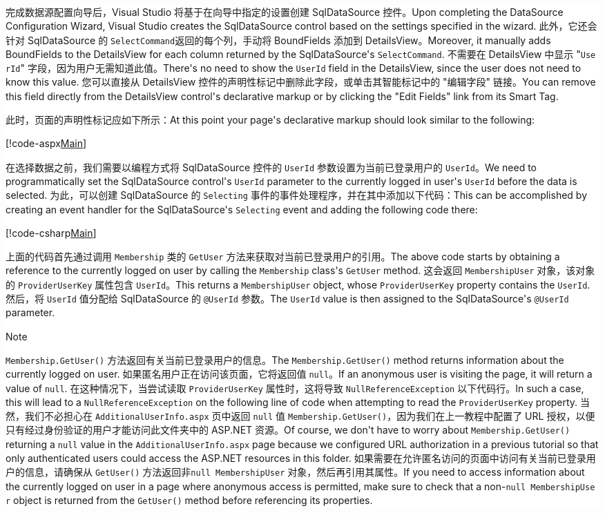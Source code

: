 <span data-ttu-id="d9f3d-267">完成数据源配置向导后，Visual Studio 将基于在向导中指定的设置创建 SqlDataSource 控件。</span><span class="sxs-lookup"><span data-stu-id="d9f3d-267">Upon completing the DataSource Configuration Wizard, Visual Studio creates the SqlDataSource control based on the settings specified in the wizard.</span></span> <span data-ttu-id="d9f3d-268">此外，它还会针对 SqlDataSource 的 `SelectCommand`返回的每个列，手动将 BoundFields 添加到 DetailsView。</span><span class="sxs-lookup"><span data-stu-id="d9f3d-268">Moreover, it manually adds BoundFields to the DetailsView for each column returned by the SqlDataSource's `SelectCommand`.</span></span> <span data-ttu-id="d9f3d-269">不需要在 DetailsView 中显示 "`UserId`" 字段，因为用户无需知道此值。</span><span class="sxs-lookup"><span data-stu-id="d9f3d-269">There's no need to show the `UserId` field in the DetailsView, since the user does not need to know this value.</span></span> <span data-ttu-id="d9f3d-270">您可以直接从 DetailsView 控件的声明性标记中删除此字段，或单击其智能标记中的 "编辑字段" 链接。</span><span class="sxs-lookup"><span data-stu-id="d9f3d-270">You can remove this field directly from the DetailsView control's declarative markup or by clicking the "Edit Fields" link from its Smart Tag.</span></span>

<span data-ttu-id="d9f3d-271">此时，页面的声明性标记应如下所示：</span><span class="sxs-lookup"><span data-stu-id="d9f3d-271">At this point your page's declarative markup should look similar to the following:</span></span>

[!code-aspx[Main](storing-additional-user-information-cs/samples/sample1.aspx)]

<span data-ttu-id="d9f3d-272">在选择数据之前，我们需要以编程方式将 SqlDataSource 控件的 `UserId` 参数设置为当前已登录用户的 `UserId`。</span><span class="sxs-lookup"><span data-stu-id="d9f3d-272">We need to programmatically set the SqlDataSource control's `UserId` parameter to the currently logged in user's `UserId` before the data is selected.</span></span> <span data-ttu-id="d9f3d-273">为此，可以创建 SqlDataSource 的 `Selecting` 事件的事件处理程序，并在其中添加以下代码：</span><span class="sxs-lookup"><span data-stu-id="d9f3d-273">This can be accomplished by creating an event handler for the SqlDataSource's `Selecting` event and adding the following code there:</span></span>

[!code-csharp[Main](storing-additional-user-information-cs/samples/sample2.cs)]

<span data-ttu-id="d9f3d-274">上面的代码首先通过调用 `Membership` 类的 `GetUser` 方法来获取对当前已登录用户的引用。</span><span class="sxs-lookup"><span data-stu-id="d9f3d-274">The above code starts by obtaining a reference to the currently logged on user by calling the `Membership` class's `GetUser` method.</span></span> <span data-ttu-id="d9f3d-275">这会返回 `MembershipUser` 对象，该对象的 `ProviderUserKey` 属性包含 `UserId`。</span><span class="sxs-lookup"><span data-stu-id="d9f3d-275">This returns a `MembershipUser` object, whose `ProviderUserKey` property contains the `UserId`.</span></span> <span data-ttu-id="d9f3d-276">然后，将 `UserId` 值分配给 SqlDataSource 的 `@UserId` 参数。</span><span class="sxs-lookup"><span data-stu-id="d9f3d-276">The `UserId` value is then assigned to the SqlDataSource's `@UserId` parameter.</span></span>

> [!NOTE]
> <span data-ttu-id="d9f3d-277">`Membership.GetUser()` 方法返回有关当前已登录用户的信息。</span><span class="sxs-lookup"><span data-stu-id="d9f3d-277">The `Membership.GetUser()` method returns information about the currently logged on user.</span></span> <span data-ttu-id="d9f3d-278">如果匿名用户正在访问该页面，它将返回值 `null`。</span><span class="sxs-lookup"><span data-stu-id="d9f3d-278">If an anonymous user is visiting the page, it will return a value of `null`.</span></span> <span data-ttu-id="d9f3d-279">在这种情况下，当尝试读取 `ProviderUserKey` 属性时，这将导致 `NullReferenceException` 以下代码行。</span><span class="sxs-lookup"><span data-stu-id="d9f3d-279">In such a case, this will lead to a `NullReferenceException` on the following line of code when attempting to read the `ProviderUserKey` property.</span></span> <span data-ttu-id="d9f3d-280">当然，我们不必担心在 `AdditionalUserInfo.aspx` 页中返回 `null` 值 `Membership.GetUser()`，因为我们在上一教程中配置了 URL 授权，以便只有经过身份验证的用户才能访问此文件夹中的 ASP.NET 资源。</span><span class="sxs-lookup"><span data-stu-id="d9f3d-280">Of course, we don't have to worry about `Membership.GetUser()` returning a `null` value in the `AdditionalUserInfo.aspx` page because we configured URL authorization in a previous tutorial so that only authenticated users could access the ASP.NET resources in this folder.</span></span> <span data-ttu-id="d9f3d-281">如果需要在允许匿名访问的页面中访问有关当前已登录用户的信息，请确保从 `GetUser()` 方法返回非`null MembershipUser` 对象，然后再引用其属性。</span><span class="sxs-lookup"><span data-stu-id="d9f3d-281">If you need to access information about the currently logged on user in a page where anonymous access is permitted, make sure to check that a non-`null MembershipUser` object is returned from the `GetUser()` method before referencing its properties.</span></span>
